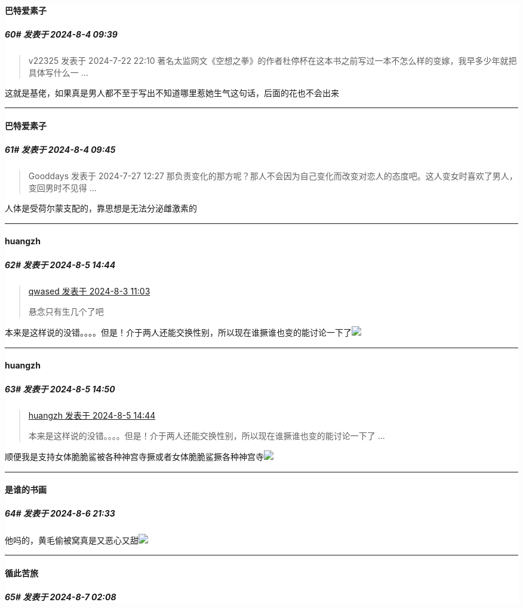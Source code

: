 ####  巴特爱素子  
##### 60#       发表于 2024-8-4 09:39

<blockquote>v22325 发表于 2024-7-22 22:10
著名太监网文《空想之拳》的作者杜停杯在这本书之前写过一本不怎么样的变嫁，我早多少年就把具体写什么一 ...</blockquote>
这就是基佬，如果真是男人都不至于写出不知道哪里惹她生气这句话，后面的花也不会出来


*****

####  巴特爱素子  
##### 61#       发表于 2024-8-4 09:45

<blockquote>Gooddays 发表于 2024-7-27 12:27
那负责变化的那方呢？那人不会因为自己变化而改变对恋人的态度吧。这人变女时喜欢了男人，变回男时不见得 ...</blockquote>
人体是受荷尔蒙支配的，靠思想是无法分泌雌激素的


*****

####  huangzh  
##### 62#       发表于 2024-8-5 14:44

<blockquote><a href="httphttps://bbs.saraba1st.com/2b/forum.php?mod=redirect&amp;goto=findpost&amp;pid=65782278&amp;ptid=2192374" target="_blank">qwased 发表于 2024-8-3 11:03</a>

悬念只有生几个了吧</blockquote>
本来是这样说的没错。。。。但是！介于两人还能交换性别，所以现在谁撅谁也变的能讨论一下了<img src="https://static.saraba1st.com/image/smiley/face2017/067.png" referrerpolicy="no-referrer">


*****

####  huangzh  
##### 63#       发表于 2024-8-5 14:50

<blockquote><a href="httphttps://bbs.saraba1st.com/2b/forum.php?mod=redirect&amp;goto=findpost&amp;pid=65803565&amp;ptid=2192374" target="_blank">huangzh 发表于 2024-8-5 14:44</a>

本来是这样说的没错。。。。但是！介于两人还能交换性别，所以现在谁撅谁也变的能讨论一下了 ...</blockquote>
顺便我是支持女体脆脆鲨被各种神宫寺撅或者女体脆脆鲨撅各种神宫寺<img src="https://static.saraba1st.com/image/smiley/face2017/068.png" referrerpolicy="no-referrer">


*****

####  是谁的书画  
##### 64#       发表于 2024-8-6 21:33

他吗的，黄毛偷被窝真是又恶心又甜<img src="https://static.saraba1st.com/image/smiley/face2017/053.png" referrerpolicy="no-referrer">


*****

####  循此苦旅  
##### 65#       发表于 2024-8-7 02:08
